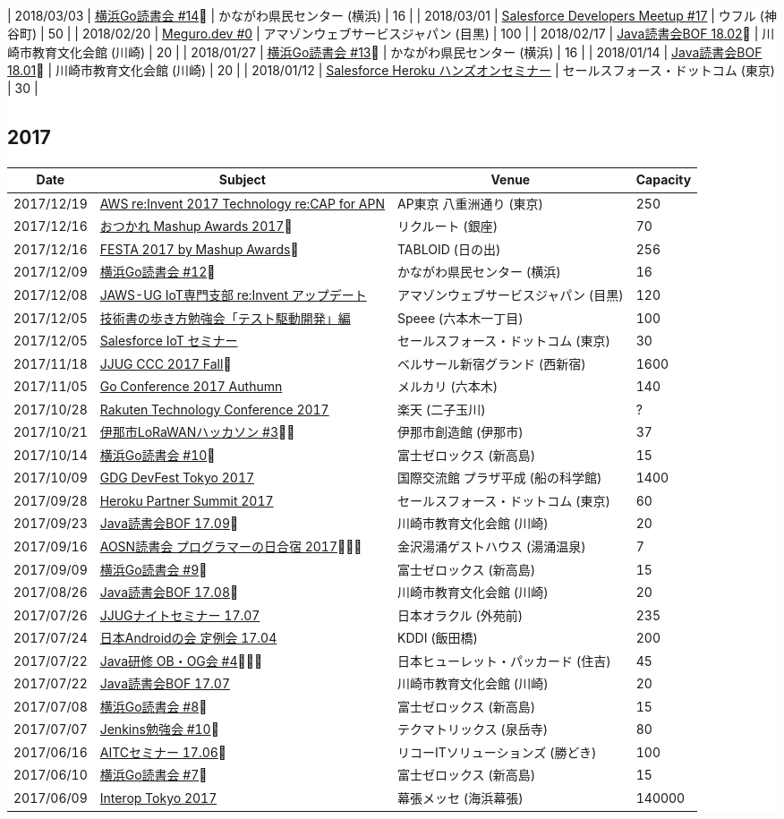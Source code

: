 | 2018/03/03 | [横浜Go読書会 #14](https://yokohama-go-reading.connpass.com/event/78070/)🍺 | かながわ県民センター (横浜) | 16 |
| 2018/03/01 | [Salesforce Developers Meetup #17](https://www.meetup.com/ja-JP/Tokyo-Salesforce-Developer-Group/events/247136464/) | ウフル (神谷町) | 50 |
| 2018/02/20 | [Meguro.dev #0](https://meguro-dev.connpass.com/event/77362/) | アマゾンウェブサービスジャパン (目黒) | 100 |
| 2018/02/17 | [Java読書会BOF 18.02](http://www.javareading.com/bof/)🍺 | 川崎市教育文化会館 (川崎) | 20 |
| 2018/01/27 | [横浜Go読書会 #13](https://yokohama-go-reading.connpass.com/event/74316/)🍺 | かながわ県民センター (横浜) | 16 |
| 2018/01/14 | [Java読書会BOF 18.01](http://www.javareading.com/bof/)🍺 | 川崎市教育文化会館 (川崎) | 20 |
| 2018/01/12 | [Salesforce Heroku ハンズオンセミナー](https://www.salesforce.com/jp/) | セールスフォース・ドットコム (東京) | 30 |

## 2017

| Date | Subject | Venue | Capacity |
| ---- | ------- | ----- | -------- |
| 2017/12/19 | [AWS re:Invent 2017 Technology re:CAP for APN](https://aws.amazon.com/jp/) | AP東京 八重洲通り (東京) | 250 |
| 2017/12/16 | [おつかれ Mashup Awards 2017](https://mashupawards.connpass.com/event/74201/)🍺 | リクルート (銀座) | 70 |
| 2017/12/16 | [FESTA 2017 by Mashup Awards](https://mashupawards.connpass.com/event/72237/)🍺 | TABLOID (日の出) | 256 |
| 2017/12/09 | [横浜Go読書会 #12](https://yokohama-go-reading.connpass.com/event/72071/)🍺 | かながわ県民センター (横浜) | 16 |
| 2017/12/08 | [JAWS-UG IoT専門支部 re:Invent アップデート](https://jawsug-iot.connpass.com/event/71205/) | アマゾンウェブサービスジャパン (目黒) | 120 |
| 2017/12/05 | [技術書の歩き方勉強会「テスト駆動開発」編](https://connpass.com/event/69821/) | Speee (六本木一丁目) | 100 |
| 2017/12/05 | [Salesforce IoT セミナー](https://www.salesforce.com/jp/) | セールスフォース・ドットコム (東京) | 30 |
| 2017/11/18 | [JJUG CCC 2017 Fall](http://www.java-users.jp/ccc2017fall/)👔 | ベルサール新宿グランド (西新宿) | 1600 |
| 2017/11/05 | [Go Conference 2017 Authumn](https://gocon.connpass.com/event/66615/) | メルカリ (六本木) | 140 |
| 2017/10/28 | [Rakuten Technology Conference 2017](https://rakutentechnologyconference2017.sched.com/) | 楽天 (二子玉川) | ? |
| 2017/10/21 | [伊那市LoRaWANハッカソン #3](https://uhuru.connpass.com/event/65550/)🎤🍺 | 伊那市創造館 (伊那市) | 37 |
| 2017/10/14 | [横浜Go読書会 #10](https://yokohama-go-reading.connpass.com/event/66694/)🍺 | 富士ゼロックス (新高島) | 15 |
| 2017/10/09 | [GDG DevFest Tokyo 2017](https://gdg-tokyo.connpass.com/event/66236/) | 国際交流館 プラザ平成 (船の科学館) | 1400 |
| 2017/09/28 | [Heroku Partner Summit 2017](https://www.salesforce.com/jp/) | セールスフォース・ドットコム (東京) | 60 |
| 2017/09/23 | [Java読書会BOF 17.09](http://www.javareading.com/bof/)🍺 | 川崎市教育文化会館 (川崎) | 20 |
| 2017/09/16 | [AOSN読書会 プログラマーの日合宿 2017](http://aosn.github.io/event/6-0916camp/)📣🎤🍺 | 金沢湯涌ゲストハウス (湯涌温泉) | 7 |
| 2017/09/09 | [横浜Go読書会 #9](https://yokohama-go-reading.connpass.com/event/61848/)🍺 | 富士ゼロックス (新高島) | 15 |
| 2017/08/26 | [Java読書会BOF 17.08](http://www.javareading.com/bof/)🍺 | 川崎市教育文化会館 (川崎) | 20 |
| 2017/07/26 | [JJUGナイトセミナー 17.07](https://jjug.doorkeeper.jp/events/63161) | 日本オラクル (外苑前) | 235 |
| 2017/07/24 | [日本Androidの会 定例会 17.04](https://japan-android-group.connpass.com/event/61779/) | KDDI (飯田橋) | 200 |
| 2017/07/22 | [Java研修 OB・OG会 #4](http://yshibata.blog.so-net.ne.jp/2017-07-23)📣🎤🍺 | 日本ヒューレット・パッカード (住吉) | 45 |
| 2017/07/22 | [Java読書会BOF 17.07](http://www.javareading.com/bof/) | 川崎市教育文化会館 (川崎) | 20 |
| 2017/07/08 | [横浜Go読書会 #8](https://yokohama-go-reading.connpass.com/event/59601/)🍺 | 富士ゼロックス (新高島) | 15 |
| 2017/07/07 | [Jenkins勉強会 #10](https://www.meetup.com/ja-JP/Tokyo-Jenkins-Area-Meetup/events/240833004/)🍺 | テクマトリックス (泉岳寺) | 80 |
| 2017/06/16 | [AITCセミナー 17.06](https://aitc-seminar.connpass.com/event/57966/)🍺 | リコーITソリューションズ (勝どき) | 100 |
| 2017/06/10 | [横浜Go読書会 #7](https://yokohama-go-reading.connpass.com/event/57359/)🍺 | 富士ゼロックス (新高島) | 15 |
| 2017/06/09 | [Interop Tokyo 2017](https://www.interop.jp/) | 幕張メッセ (海浜幕張) | 140000 |